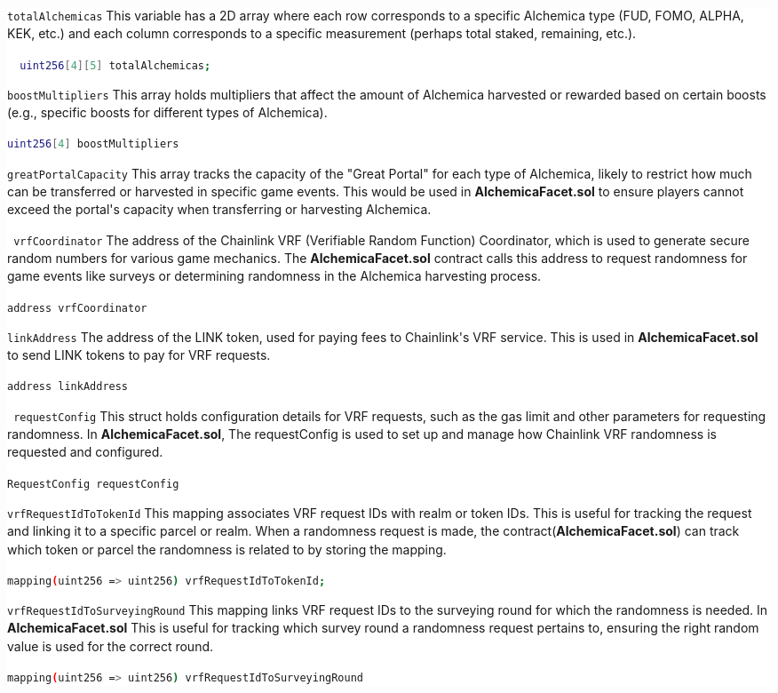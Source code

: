 `totalAlchemicas` This variable has a 2D array where each row corresponds to a specific Alchemica type (FUD, FOMO, ALPHA, KEK, etc.) and each column corresponds to a specific measurement (perhaps total staked, remaining, etc.).

```bash
  uint256[4][5] totalAlchemicas;
```

`boostMultipliers` This array holds multipliers that affect the amount of Alchemica harvested or rewarded based on certain boosts (e.g., specific boosts for different types of Alchemica).

```bash
uint256[4] boostMultipliers
```

`greatPortalCapacity`  This array tracks the capacity of the "Great Portal" for each type of Alchemica, likely to restrict how much can be transferred or harvested in specific game events.
This would be used in **AlchemicaFacet.sol**  to ensure players cannot exceed the portal's capacity when transferring or harvesting Alchemica. 

` vrfCoordinator` The address of the Chainlink VRF (Verifiable Random Function) Coordinator, which is used to generate secure random numbers for various game mechanics.
The **AlchemicaFacet.sol** contract calls this address to request randomness for game events like surveys or determining randomness in the Alchemica harvesting process.

```bash
address vrfCoordinator
```

`linkAddress` The address of the LINK token, used for paying fees to Chainlink's VRF service.
This is used in **AlchemicaFacet.sol** to send LINK tokens to pay for VRF requests.

```bash
address linkAddress
```

` requestConfig` This struct holds configuration details for VRF requests, such as the gas limit and other parameters for requesting randomness.
In **AlchemicaFacet.sol**, The requestConfig is used to set up and manage how Chainlink VRF randomness is requested and configured.

```bash
RequestConfig requestConfig
```
`vrfRequestIdToTokenId` This mapping associates VRF request IDs with realm or token IDs. This is useful for tracking the request and linking it to a specific parcel or realm.
When a randomness request is made, the contract(**AlchemicaFacet.sol**) can track which token or parcel the randomness is related to by storing the mapping.

```bash
mapping(uint256 => uint256) vrfRequestIdToTokenId;
```
`vrfRequestIdToSurveyingRound` This mapping links VRF request IDs to the surveying round for which the randomness is needed.  In **AlchemicaFacet.sol** This is useful for tracking which survey round a randomness request pertains to, ensuring the right random value is used for the correct round.

```bash
mapping(uint256 => uint256) vrfRequestIdToSurveyingRound
```
